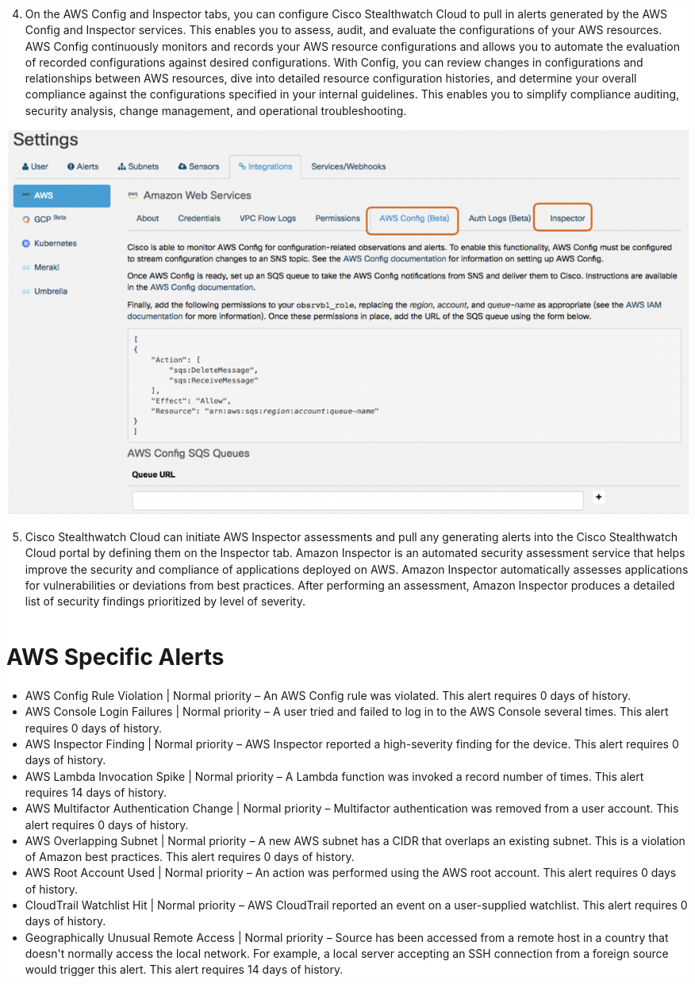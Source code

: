 4.	On the AWS Config and Inspector tabs, you can configure Cisco Stealthwatch Cloud to pull in alerts generated by the AWS Config and Inspector services. This enables you to assess, audit, and evaluate the configurations of your AWS resources. AWS Config continuously monitors and records your AWS resource configurations and allows you to automate the evaluation of recorded configurations against desired configurations. With Config, you can review changes in configurations and relationships between AWS resources, dive into detailed resource configuration histories, and determine your overall compliance against the configurations specified in your internal guidelines. This enables you to simplify compliance auditing, security analysis, change management, and operational troubleshooting. 

  ![](44.jpg)

5.	Cisco Stealthwatch Cloud can initiate AWS Inspector assessments and pull any generating alerts into the Cisco Stealthwatch Cloud portal by defining them on the Inspector tab. Amazon Inspector is an automated security assessment service that helps improve the security and compliance of applications deployed on AWS. Amazon Inspector automatically assesses applications for vulnerabilities or deviations from best practices. After performing an assessment, Amazon Inspector produces a detailed list of security findings prioritized by level of severity.
 
# AWS Specific Alerts
*	AWS Config Rule Violation | Normal priority – An AWS Config rule was violated. This alert requires 0 days of history.
*	AWS Console Login Failures | Normal priority – A user tried and failed to log in to the AWS Console several times. This alert requires 0 days of history.
*	AWS Inspector Finding | Normal priority – AWS Inspector reported a high-severity finding for the device. This alert requires 0 days of history.
*	AWS Lambda Invocation Spike | Normal priority – A Lambda function was invoked a record number of times. This alert requires 14 days of history.
*	AWS Multifactor Authentication Change | Normal priority – Multifactor authentication was removed from a user account. This alert requires 0 days of history.
*	AWS Overlapping Subnet | Normal priority – A new AWS subnet has a CIDR that overlaps an existing subnet. This is a violation of Amazon best practices. This alert requires 0 days of history.
*	AWS Root Account Used | Normal priority – An action was performed using the AWS root account. This alert requires 0 days of history.
*	CloudTrail Watchlist Hit | Normal priority – AWS CloudTrail reported an event on a user-supplied watchlist. This alert requires 0 days of history.
*	Geographically Unusual Remote Access | Normal priority – Source has been accessed from a remote host in a country that doesn't normally access the local network. For example, a local server accepting an SSH connection from a foreign source would trigger this alert. This alert requires 14 days of history.